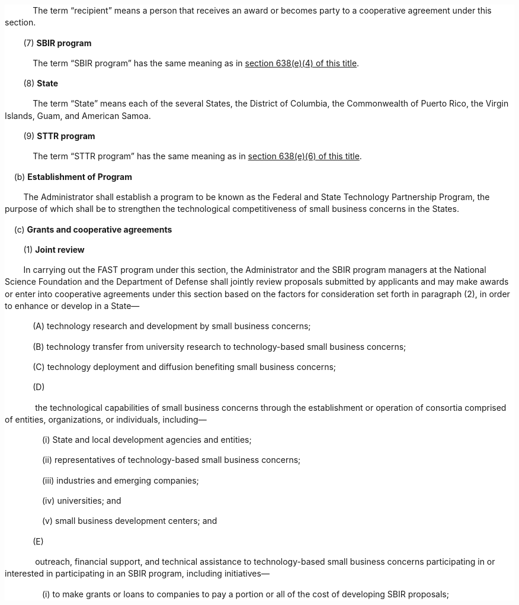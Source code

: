             The term “recipient” means a person that receives an award or becomes party to a cooperative agreement under this section.

        (7) __SBIR program__ 

            The term “SBIR program” has the same meaning as in [section 638(e)(4) of this title][/us/usc/t15/s638/e/4].

        (8) __State__ 

            The term “State” means each of the several States, the District of Columbia, the Commonwealth of Puerto Rico, the Virgin Islands, Guam, and American Samoa.

        (9) __STTR program__ 

            The term “STTR program” has the same meaning as in [section 638(e)(6) of this title][/us/usc/t15/s638/e/6].

    (b) __Establishment of Program__ 

        The Administrator shall establish a program to be known as the Federal and State Technology Partnership Program, the purpose of which shall be to strengthen the technological competitiveness of small business concerns in the States.

    (c) __Grants and cooperative agreements__ 

        (1) __Joint review__ 

        In carrying out the FAST program under this section, the Administrator and the SBIR program managers at the National Science Foundation and the Department of Defense shall jointly review proposals submitted by applicants and may make awards or enter into cooperative agreements under this section based on the factors for consideration set forth in paragraph (2), in order to enhance or develop in a State—

            (A) technology research and development by small business concerns;

            (B) technology transfer from university research to technology-based small business concerns;

            (C) technology deployment and diffusion benefiting small business concerns;

            (D)

             the technological capabilities of small business concerns through the establishment or operation of consortia comprised of entities, organizations, or individuals, including—

                (i) State and local development agencies and entities;

                (ii) representatives of technology-based small business concerns;

                (iii) industries and emerging companies;

                (iv) universities; and

                (v) small business development centers; and

            (E)

             outreach, financial support, and technical assistance to technology-based small business concerns participating in or interested in participating in an SBIR program, including initiatives—

                (i) to make grants or loans to companies to pay a portion or all of the cost of developing SBIR proposals;


[/us/usc/t15/s657e]: https://publicdocs.github.io/go/links?ns=uslm&ref=%2Fus%2Fusc%2Ft15%2Fs657e
[/us/usc/t15/s657e/c/2/B]: https://publicdocs.github.io/go/links?ns=uslm&ref=%2Fus%2Fusc%2Ft15%2Fs657e%2Fc%2F2%2FB
[/us/usc/t15/s657e/c/2]: https://publicdocs.github.io/go/links?ns=uslm&ref=%2Fus%2Fusc%2Ft15%2Fs657e%2Fc%2F2
[/us/usc/t15/s657e/c]: https://publicdocs.github.io/go/links?ns=uslm&ref=%2Fus%2Fusc%2Ft15%2Fs657e%2Fc
[/us/usc/t15/s638/e/4]: https://publicdocs.github.io/go/links?ns=uslm&ref=%2Fus%2Fusc%2Ft15%2Fs638%2Fe%2F4
[/us/usc/t15/s638/e/6]: https://publicdocs.github.io/go/links?ns=uslm&ref=%2Fus%2Fusc%2Ft15%2Fs638%2Fe%2F6
[/us/usc/t15/s657e]: https://publicdocs.github.io/go/links?ns=uslm&ref=%2Fus%2Fusc%2Ft15%2Fs657e
[/us/usc/t15/s638]: https://publicdocs.github.io/go/links?ns=uslm&ref=%2Fus%2Fusc%2Ft15%2Fs638
[/us/usc/t42/s1862g]: https://publicdocs.github.io/go/links?ns=uslm&ref=%2Fus%2Fusc%2Ft42%2Fs1862g
[/us/usc/t15/s638/e/4/A]: https://publicdocs.github.io/go/links?ns=uslm&ref=%2Fus%2Fusc%2Ft15%2Fs638%2Fe%2F4%2FA
[/us/usc/t15/s657e]: https://publicdocs.github.io/go/links?ns=uslm&ref=%2Fus%2Fusc%2Ft15%2Fs657e
[/us/usc/t15/s638/k]: https://publicdocs.github.io/go/links?ns=uslm&ref=%2Fus%2Fusc%2Ft15%2Fs638%2Fk
[/us/usc/t15/s657e]: https://publicdocs.github.io/go/links?ns=uslm&ref=%2Fus%2Fusc%2Ft15%2Fs657e
[/us/usc/t15/s657e/d]: https://publicdocs.github.io/go/links?ns=uslm&ref=%2Fus%2Fusc%2Ft15%2Fs657e%2Fd
[/us/pl/85/536/s2]: https://publicdocs.github.io/go/links?ns=uslm&ref=%2Fus%2Fpl%2F85%2F536%2Fs2
[/us/pl/106/554/s1/a/9]: https://publicdocs.github.io/go/links?ns=uslm&ref=%2Fus%2Fpl%2F106%2F554%2Fs1%2Fa%2F9
[/us/stat/114/2763]: https://publicdocs.github.io/go/links?ns=uslm&ref=%2Fus%2Fstat%2F114%2F2763
[/us/pl/107/50/s8]: https://publicdocs.github.io/go/links?ns=uslm&ref=%2Fus%2Fpl%2F107%2F50%2Fs8
[/us/stat/115/265]: https://publicdocs.github.io/go/links?ns=uslm&ref=%2Fus%2Fstat%2F115%2F265
[/us/usc/t26/s42/d/5]: https://publicdocs.github.io/go/links?ns=uslm&ref=%2Fus%2Fusc%2Ft26%2Fs42%2Fd%2F5
[/us/pl/110/289/s3003/g/3]: https://publicdocs.github.io/go/links?ns=uslm&ref=%2Fus%2Fpl%2F110%2F289%2Fs3003%2Fg%2F3
[/us/stat/122/2882]: https://publicdocs.github.io/go/links?ns=uslm&ref=%2Fus%2Fstat%2F122%2F2882
[/us/pl/85/536]: https://publicdocs.github.io/go/links?ns=uslm&ref=%2Fus%2Fpl%2F85%2F536
[/us/usc/t15/s631]: https://publicdocs.github.io/go/links?ns=uslm&ref=%2Fus%2Fusc%2Ft15%2Fs631
[/us/pl/107/50/s8/a]: https://publicdocs.github.io/go/links?ns=uslm&ref=%2Fus%2Fpl%2F107%2F50%2Fs8%2Fa
[/us/pl/107/50/s8/b]: https://publicdocs.github.io/go/links?ns=uslm&ref=%2Fus%2Fpl%2F107%2F50%2Fs8%2Fb
[/us/pl/106/554/s1/a/9]: https://publicdocs.github.io/go/links?ns=uslm&ref=%2Fus%2Fpl%2F106%2F554%2Fs1%2Fa%2F9
[/us/stat/114/2763]: https://publicdocs.github.io/go/links?ns=uslm&ref=%2Fus%2Fstat%2F114%2F2763